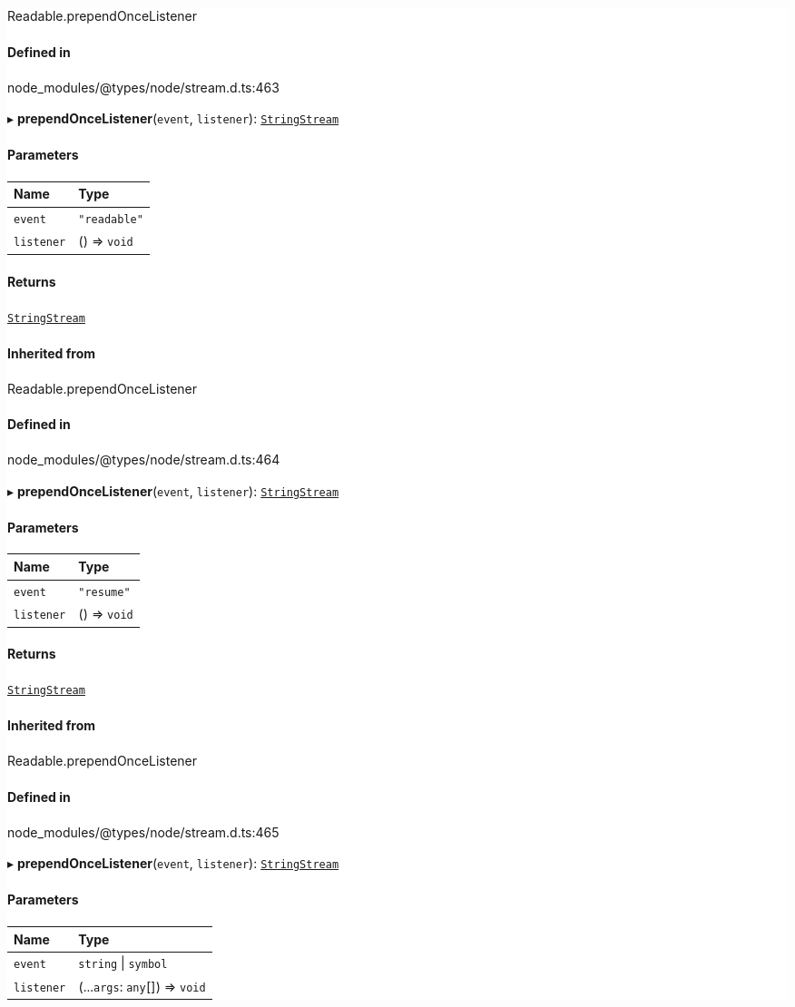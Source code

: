 Readable.prependOnceListener

#### Defined in

node_modules/@types/node/stream.d.ts:463

▸ **prependOnceListener**(`event`, `listener`): [`StringStream`](/docs/md/classes/StringStream.md)

#### Parameters

| Name | Type |
| :------ | :------ |
| `event` | ``"readable"`` |
| `listener` | () => `void` |

#### Returns

[`StringStream`](/docs/md/classes/StringStream.md)

#### Inherited from

Readable.prependOnceListener

#### Defined in

node_modules/@types/node/stream.d.ts:464

▸ **prependOnceListener**(`event`, `listener`): [`StringStream`](/docs/md/classes/StringStream.md)

#### Parameters

| Name | Type |
| :------ | :------ |
| `event` | ``"resume"`` |
| `listener` | () => `void` |

#### Returns

[`StringStream`](/docs/md/classes/StringStream.md)

#### Inherited from

Readable.prependOnceListener

#### Defined in

node_modules/@types/node/stream.d.ts:465

▸ **prependOnceListener**(`event`, `listener`): [`StringStream`](/docs/md/classes/StringStream.md)

#### Parameters

| Name | Type |
| :------ | :------ |
| `event` | `string` \| `symbol` |
| `listener` | (...`args`: `any`[]) => `void` |

